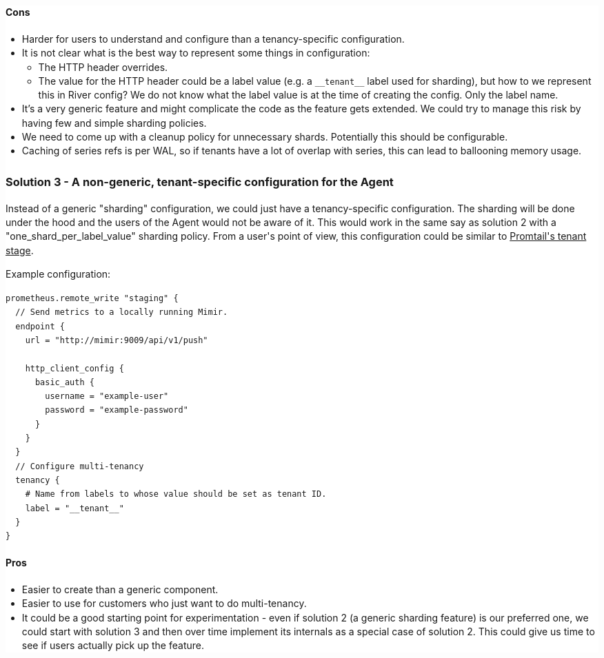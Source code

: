 #### Cons

* Harder for users to understand and configure than a tenancy-specific configuration.
* It is not clear what is the best way to represent some things in configuration:
  * The HTTP header overrides.
  * The value for the HTTP header could be a label value (e.g. a ```__tenant__``` label used for sharding), but how to we represent this in River config? We do not know what the label value is at the time of creating the config. Only the label name.
* It’s a very generic feature and might complicate the code as the feature gets extended. We could try to manage this risk by having few and simple sharding policies.
* We need to come up with a cleanup policy for unnecessary shards. Potentially this should be configurable.
* Caching of series refs is per WAL, so if tenants have a lot of overlap with series, this can lead to ballooning memory usage.

### Solution 3 - A non-generic, tenant-specific configuration for the Agent

Instead of a generic "sharding" configuration, we could just have a tenancy-specific configuration. The sharding will be done under the hood and the users of the Agent would not be aware of it. This would work in the same say as solution 2 with a "one_shard_per_label_value" sharding policy. From a user's point of view, this configuration could be similar to [Promtail's tenant stage](https://grafana.com/docs/loki/latest/clients/promtail/stages/tenant/).

Example configuration:
```
prometheus.remote_write "staging" {
  // Send metrics to a locally running Mimir.
  endpoint {
    url = "http://mimir:9009/api/v1/push"

    http_client_config {
      basic_auth {
        username = "example-user"
        password = "example-password"
      }
    }
  }
  // Configure multi-tenancy
  tenancy {
    # Name from labels to whose value should be set as tenant ID.
    label = "__tenant__"
  }
}
```

#### Pros

* Easier to create than a generic component.
* Easier to use for customers who just want to do multi-tenancy.
* It could be a good starting point for experimentation - even if solution 2 (a generic sharding feature) is our preferred one, we could start with solution 3 and then over time implement its internals as a special case of solution 2. This could give us time to see if users actually pick up the feature.
